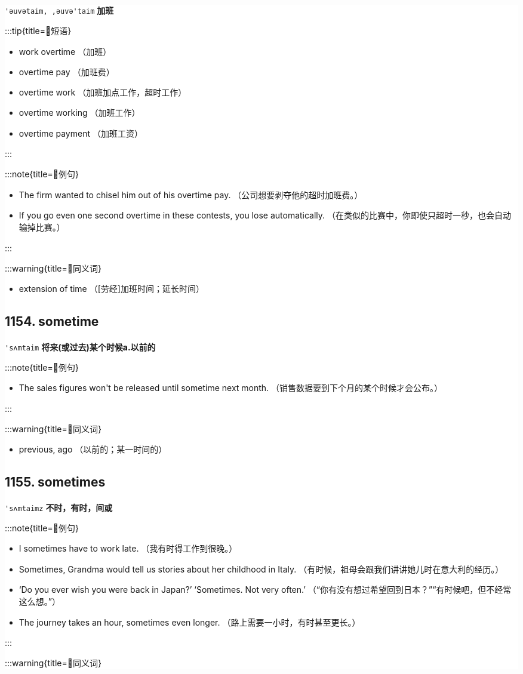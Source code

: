 `'əuvətaim, ,əuvə'taim`  **加班**

:::tip{title=🤩短语}

- work overtime （加班）

- overtime pay （加班费）

- overtime work （加班加点工作，超时工作）

- overtime working （加班工作）

- overtime payment （加班工资）

:::

:::note{title=🎤例句}

- The firm wanted to chisel him out of his overtime pay. （公司想要剥夺他的超时加班费。）

- If you go even one second overtime in these contests, you lose automatically. （在类似的比赛中，你即使只超时一秒，也会自动输掉比赛。）

:::

:::warning{title=🤔同义词}

- extension of time （[劳经]加班时间；延长时间）


## 1154. sometime

`'sʌmtaim`  **将来(或过去)某个时候a.以前的**

:::note{title=🎤例句}

- The sales figures won't be released until sometime next month. （销售数据要到下个月的某个时候才会公布。）

:::

:::warning{title=🤔同义词}

- previous, ago （以前的；某一时间的）


## 1155. sometimes

`'sʌmtaimz`  **不时，有时，间或**

:::note{title=🎤例句}

- I sometimes have to work late. （我有时得工作到很晚。）

- Sometimes, Grandma would tell us stories about her childhood in Italy. （有时候，祖母会跟我们讲讲她儿时在意大利的经历。）

- ‘Do you ever wish you were back in Japan?’ ‘Sometimes. Not very often.’ （“你有没有想过希望回到日本？”“有时候吧，但不经常这么想。”）

- The journey takes an hour, sometimes even longer. （路上需要一小时，有时甚至更长。）

:::

:::warning{title=🤔同义词}
